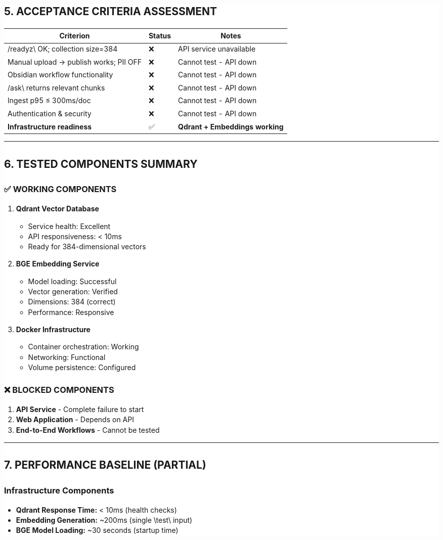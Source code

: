 
## 5. ACCEPTANCE CRITERIA ASSESSMENT

| Criterion | Status | Notes |
|-----------|--------|--------|
| \/readyz\ OK; collection size=384 | ❌ | API service unavailable |
| Manual upload → publish works; PII OFF | ❌ | Cannot test - API down |
| Obsidian workflow functionality | ❌ | Cannot test - API down |
| \/ask\ returns relevant chunks | ❌ | Cannot test - API down |
| Ingest p95 ≤ 300ms/doc | ❌ | Cannot test - API down |
| Authentication & security | ❌ | Cannot test - API down |
| **Infrastructure readiness** | ✅ | **Qdrant + Embeddings working** |

---

## 6. TESTED COMPONENTS SUMMARY

### ✅ WORKING COMPONENTS
1. **Qdrant Vector Database**
   - Service health: Excellent
   - API responsiveness: < 10ms
   - Ready for 384-dimensional vectors

2. **BGE Embedding Service**
   - Model loading: Successful
   - Vector generation: Verified
   - Dimensions: 384 (correct)
   - Performance: Responsive

3. **Docker Infrastructure**
   - Container orchestration: Working
   - Networking: Functional
   - Volume persistence: Configured

### ❌ BLOCKED COMPONENTS
1. **API Service** - Complete failure to start
2. **Web Application** - Depends on API
3. **End-to-End Workflows** - Cannot be tested

---

## 7. PERFORMANCE BASELINE (PARTIAL)

### Infrastructure Components
- **Qdrant Response Time:** < 10ms (health checks)
- **Embedding Generation:** ~200ms (single \test\ input)
- **BGE Model Loading:** ~30 seconds (startup time)
